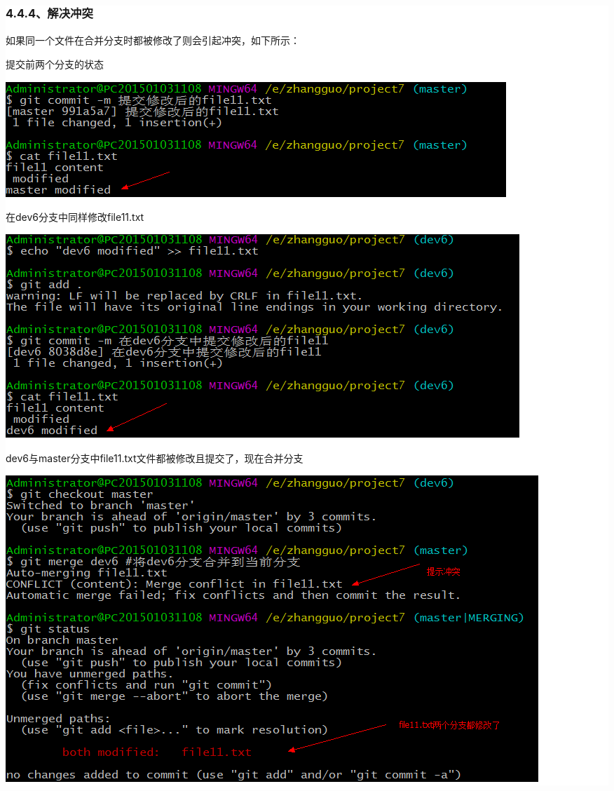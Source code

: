 ### 4.4.4、解决冲突

如果同一个文件在合并分支时都被修改了则会引起冲突，如下所示：

提交前两个分支的状态

![img](Git.assets/63651-20170908210135757-25776448.png)

在dev6分支中同样修改file11.txt

![img](Git.assets/63651-20170908210227741-1265576286.png)

dev6与master分支中file11.txt文件都被修改且提交了，现在合并分支

![img](Git.assets/63651-20170908210610835-267872418.png)
